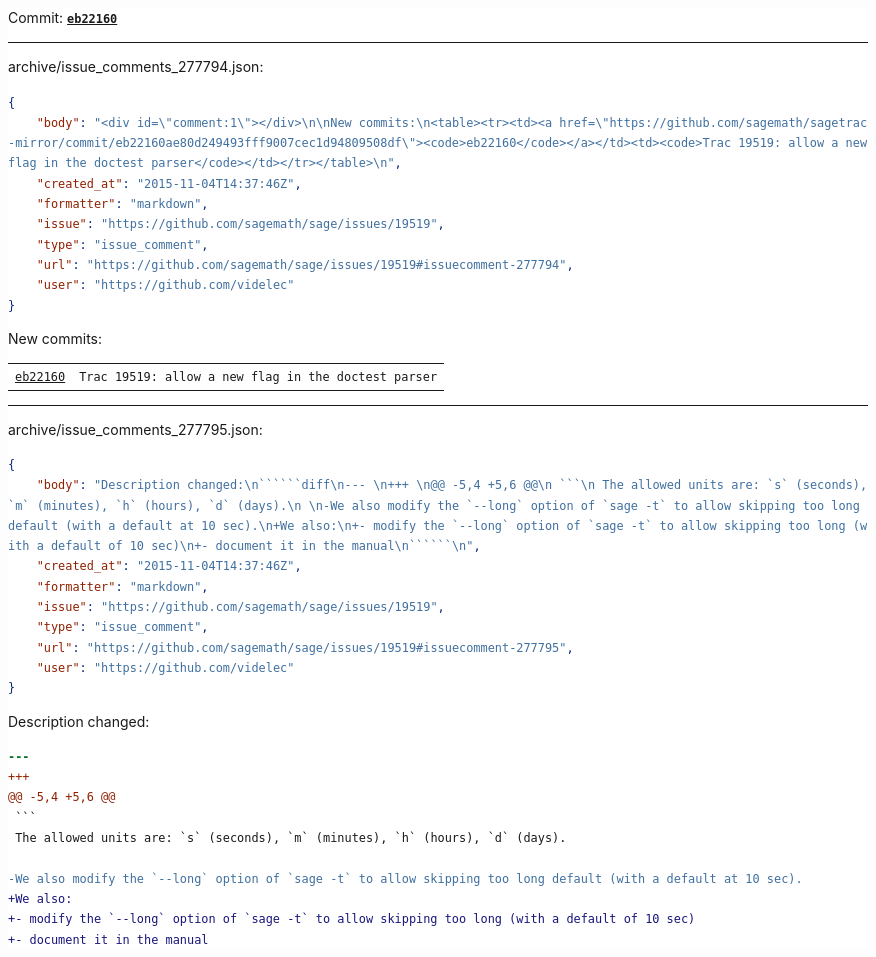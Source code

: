 Commit: **[`eb22160`](https://github.com/sagemath/sagetrac-mirror/commit/eb22160ae80d249493fff9007cec1d94809508df)**



---

archive/issue_comments_277794.json:
```json
{
    "body": "<div id=\"comment:1\"></div>\n\nNew commits:\n<table><tr><td><a href=\"https://github.com/sagemath/sagetrac-mirror/commit/eb22160ae80d249493fff9007cec1d94809508df\"><code>eb22160</code></a></td><td><code>Trac 19519: allow a new flag in the doctest parser</code></td></tr></table>\n",
    "created_at": "2015-11-04T14:37:46Z",
    "formatter": "markdown",
    "issue": "https://github.com/sagemath/sage/issues/19519",
    "type": "issue_comment",
    "url": "https://github.com/sagemath/sage/issues/19519#issuecomment-277794",
    "user": "https://github.com/videlec"
}
```

<div id="comment:1"></div>

New commits:
<table><tr><td><a href="https://github.com/sagemath/sagetrac-mirror/commit/eb22160ae80d249493fff9007cec1d94809508df"><code>eb22160</code></a></td><td><code>Trac 19519: allow a new flag in the doctest parser</code></td></tr></table>




---

archive/issue_comments_277795.json:
```json
{
    "body": "Description changed:\n``````diff\n--- \n+++ \n@@ -5,4 +5,6 @@\n ```\n The allowed units are: `s` (seconds), `m` (minutes), `h` (hours), `d` (days).\n \n-We also modify the `--long` option of `sage -t` to allow skipping too long default (with a default at 10 sec).\n+We also:\n+- modify the `--long` option of `sage -t` to allow skipping too long (with a default of 10 sec)\n+- document it in the manual\n``````\n",
    "created_at": "2015-11-04T14:37:46Z",
    "formatter": "markdown",
    "issue": "https://github.com/sagemath/sage/issues/19519",
    "type": "issue_comment",
    "url": "https://github.com/sagemath/sage/issues/19519#issuecomment-277795",
    "user": "https://github.com/videlec"
}
```

Description changed:
``````diff
--- 
+++ 
@@ -5,4 +5,6 @@
 ```
 The allowed units are: `s` (seconds), `m` (minutes), `h` (hours), `d` (days).
 
-We also modify the `--long` option of `sage -t` to allow skipping too long default (with a default at 10 sec).
+We also:
+- modify the `--long` option of `sage -t` to allow skipping too long (with a default of 10 sec)
+- document it in the manual
``````
